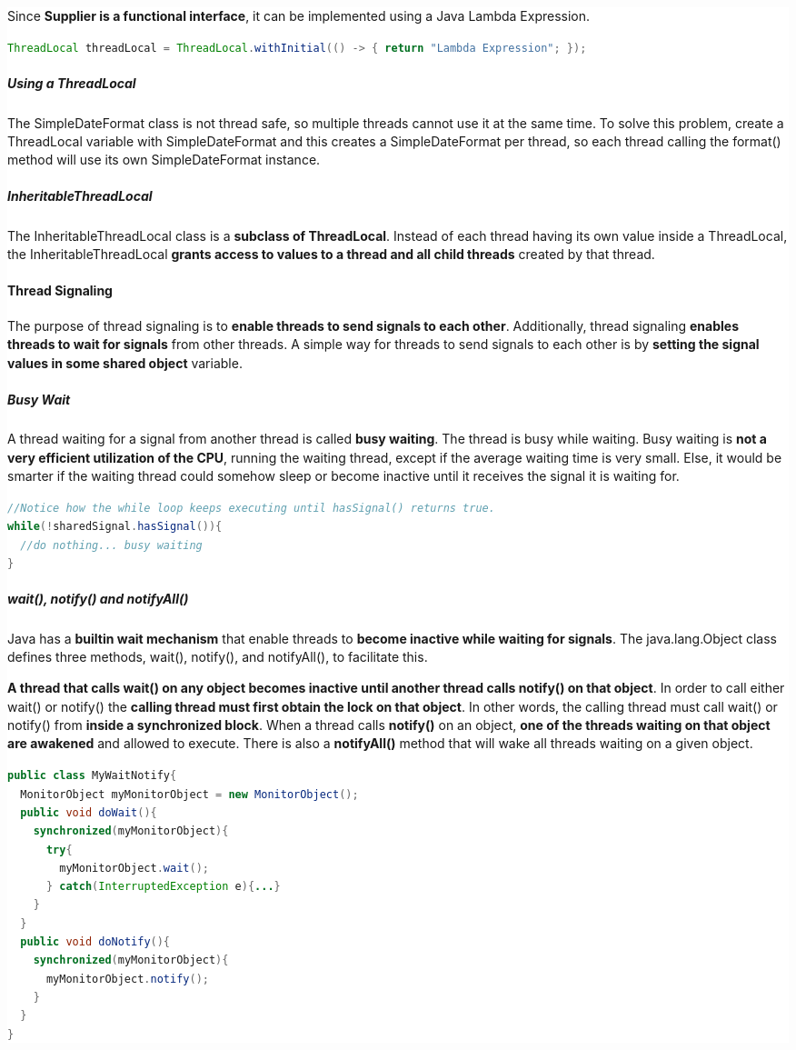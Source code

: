 Since **Supplier is a functional interface**, it can be implemented using a Java Lambda Expression. 

```java
ThreadLocal threadLocal = ThreadLocal.withInitial(() -> { return "Lambda Expression"; });
```

##### Using a ThreadLocal

The SimpleDateFormat class is not thread safe, so multiple threads cannot use it at the same time. To solve this problem, create a ThreadLocal variable with SimpleDateFormat and this creates a SimpleDateFormat per thread, so each thread calling the format() method will use its own SimpleDateFormat instance.

##### InheritableThreadLocal

The InheritableThreadLocal class is a **subclass of ThreadLocal**. Instead of each thread having its own value inside a ThreadLocal, the InheritableThreadLocal **grants access to values to a thread and all child threads** created by that thread.

#### Thread Signaling

The purpose of thread signaling is to **enable threads to send signals to each other**. Additionally, thread signaling **enables threads to wait for signals** from other threads. A simple way for threads to send signals to each other is by **setting the signal values in some shared object** variable. 

##### Busy Wait

A thread waiting for a signal from another thread is called **busy waiting**. The thread is busy while waiting. Busy waiting is **not a very efficient utilization of the CPU**, running the waiting thread, except if the average waiting time is very small. Else, it would be smarter if the waiting thread could somehow sleep or become inactive until it receives the signal it is waiting for.

```java
//Notice how the while loop keeps executing until hasSignal() returns true.
while(!sharedSignal.hasSignal()){
  //do nothing... busy waiting
}
```

##### wait(), notify() and notifyAll()

Java has a **builtin wait mechanism** that enable threads to **become inactive while waiting for signals**. The java.lang.Object class defines three methods, wait(), notify(), and notifyAll(), to facilitate this.

**A thread that calls wait() on any object becomes inactive until another thread calls notify() on that object**. In order to call either wait() or notify() the **calling thread must first obtain the lock on that object**. In other words, the calling thread must call wait() or notify() from **inside a synchronized block**. When a thread calls **notify()** on an object, **one of the threads waiting on that object are awakened** and allowed to execute. There is also a **notifyAll()** method that will wake all threads waiting on a given object.

```java
public class MyWaitNotify{
  MonitorObject myMonitorObject = new MonitorObject();
  public void doWait(){
    synchronized(myMonitorObject){
      try{
        myMonitorObject.wait();
      } catch(InterruptedException e){...}
    }
  }
  public void doNotify(){
    synchronized(myMonitorObject){
      myMonitorObject.notify();
    }
  }
}
```
